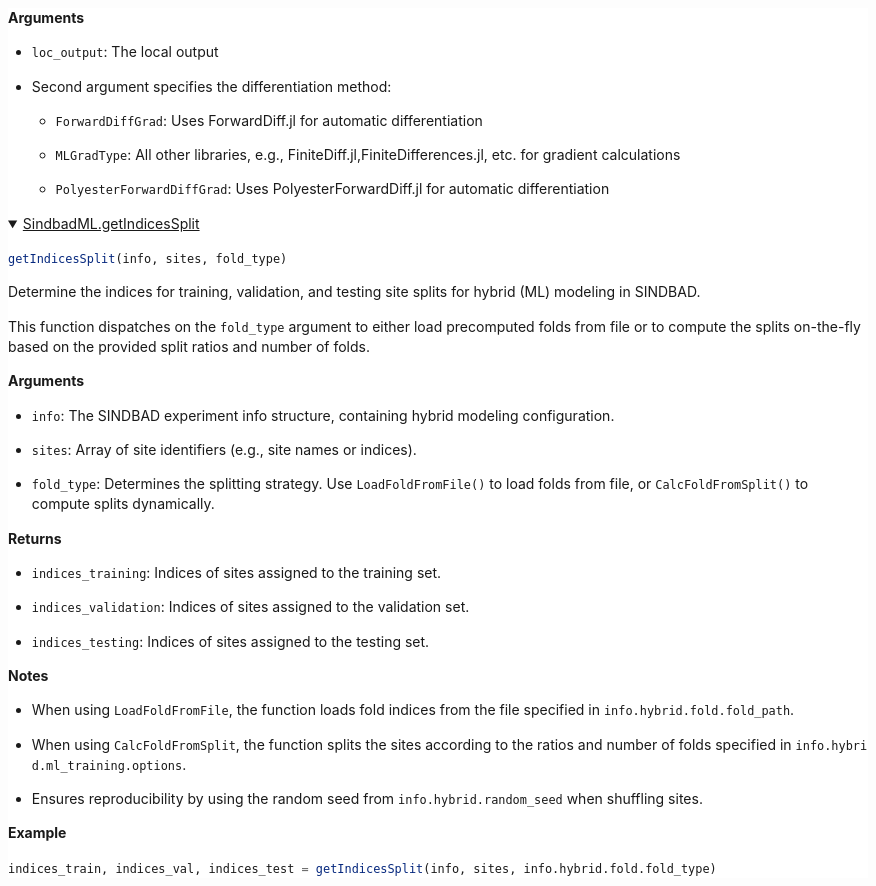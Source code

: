 **Arguments**
- `loc_output`: The local output
  
- Second argument specifies the differentiation method:
  - `ForwardDiffGrad`: Uses ForwardDiff.jl for automatic differentiation
    
  - `MLGradType`: All other libraries, e.g., FiniteDiff.jl,FiniteDifferences.jl, etc.  for gradient calculations
    
  - `PolyesterForwardDiffGrad`: Uses PolyesterForwardDiff.jl for automatic differentiation
    
  

</details>

<details class='jldocstring custom-block' open>
<summary><a id='SindbadML.getIndicesSplit' href='#SindbadML.getIndicesSplit'><span class="jlbinding">SindbadML.getIndicesSplit</span></a> <Badge type="info" class="jlObjectType jlFunction" text="Function" /></summary>



```julia
getIndicesSplit(info, sites, fold_type)
```


Determine the indices for training, validation, and testing site splits for hybrid (ML) modeling in SINDBAD.

This function dispatches on the `fold_type` argument to either load precomputed folds from file or to compute the splits on-the-fly based on the provided split ratios and number of folds.

**Arguments**
- `info`: The SINDBAD experiment info structure, containing hybrid modeling configuration.
  
- `sites`: Array of site identifiers (e.g., site names or indices).
  
- `fold_type`: Determines the splitting strategy. Use `LoadFoldFromFile()` to load folds from file, or `CalcFoldFromSplit()` to compute splits dynamically.
  

**Returns**
- `indices_training`: Indices of sites assigned to the training set.
  
- `indices_validation`: Indices of sites assigned to the validation set.
  
- `indices_testing`: Indices of sites assigned to the testing set.
  

**Notes**
- When using `LoadFoldFromFile`, the function loads fold indices from the file specified in `info.hybrid.fold.fold_path`.
  
- When using `CalcFoldFromSplit`, the function splits the sites according to the ratios and number of folds specified in `info.hybrid.ml_training.options`.
  
- Ensures reproducibility by using the random seed from `info.hybrid.random_seed` when shuffling sites.
  

**Example**

```julia
indices_train, indices_val, indices_test = getIndicesSplit(info, sites, info.hybrid.fold.fold_type)
```
